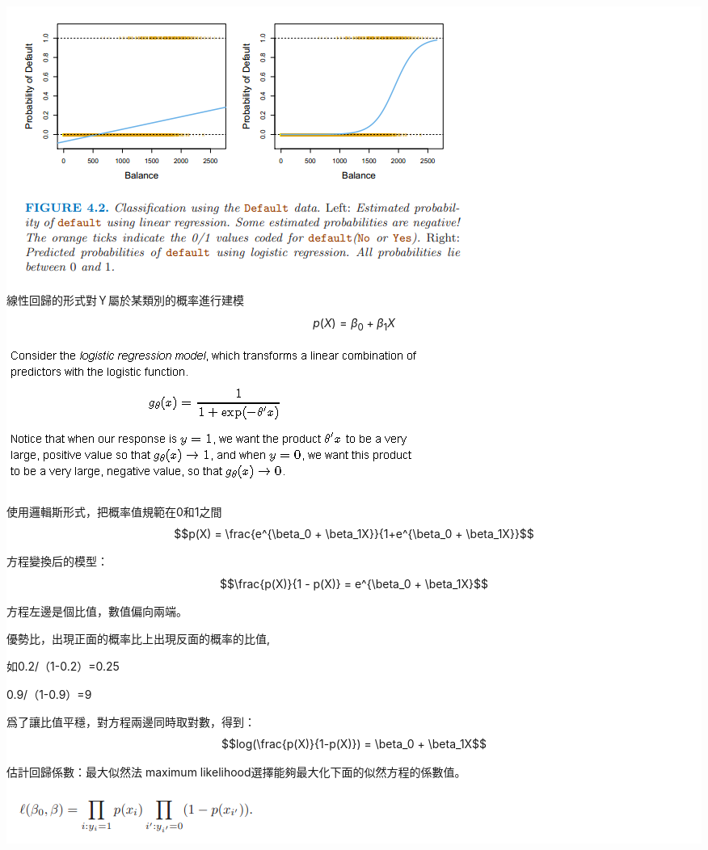 ![](images/2015-05-25-重讀-an-introduction-to-statistical-learning-筆記-第四章-2.png)

線性回歸的形式對Ｙ屬於某類別的概率進行建模
$$p(X) = \beta_0 + \beta_1X$$

![](images/2015-05-25-重讀-an-introduction-to-statistical-learning-筆記-第四章-3.png)

使用邏輯斯形式，把概率值規範在0和1之間
$$p(X) = \frac{e^{\beta_0 + \beta_1X}}{1+e^{\beta_0 + \beta_1X}}$$

方程變換后的模型：
$$\frac{p(X)}{1 - p(X)} = e^{\beta_0 + \beta_1X}$$

方程左邊是個比值，數值偏向兩端。

優勢比，出現正面的概率比上出現反面的概率的比值,

如0.2/（1-0.2）=0.25

0.9/（1-0.9）=9

爲了讓比值平穩，對方程兩邊同時取對數，得到：
$$log(\frac{p(X)}{1-p(X)}) = \beta_0 + \beta_1X$$

估計回歸係數：最大似然法 maximum likelihood選擇能夠最大化下面的似然方程的係數值。

![](images/2015-05-25-重讀-an-introduction-to-statistical-learning-筆記-第四章-4.png)
